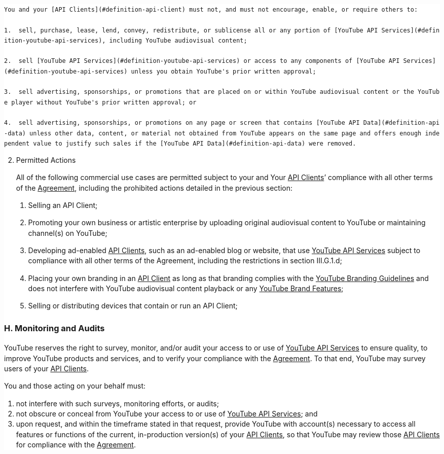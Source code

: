     You and your [API Clients](#definition-api-client) must not, and must not encourage, enable, or require others to:
    
    1.  sell, purchase, lease, lend, convey, redistribute, or sublicense all or any portion of [YouTube API Services](#definition-youtube-api-services), including YouTube audiovisual content;
        
    2.  sell [YouTube API Services](#definition-youtube-api-services) or access to any components of [YouTube API Services](#definition-youtube-api-services) unless you obtain YouTube's prior written approval;
        
    3.  sell advertising, sponsorships, or promotions that are placed on or within YouTube audiovisual content or the YouTube player without YouTube's prior written approval; or
        
    4.  sell advertising, sponsorships, or promotions on any page or screen that contains [YouTube API Data](#definition-api-data) unless other data, content, or material not obtained from YouTube appears on the same page and offers enough independent value to justify such sales if the [YouTube API Data](#definition-api-data) were removed.
        
2.  Permitted Actions
    
    All of the following commercial use cases are permitted subject to your and Your [API Clients](#definition-api-client)’ compliance with all other terms of the [Agreement](#definition-agreement), including the prohibited actions detailed in the previous section:
    
    1.  Selling an API Client;
        
    2.  Promoting your own business or artistic enterprise by uploading original audiovisual content to YouTube or maintaining channel(s) on YouTube;
        
    3.  Developing ad-enabled [API Clients](#definition-api-client), such as an ad-enabled blog or website, that use [YouTube API Services](#definition-youtube-api-services) subject to compliance with all other terms of the Agreement, including the restrictions in section III.G.1.d;
        
    4.  Placing your own branding in an [API Client](#definition-api-client) as long as that branding complies with the [YouTube Branding Guidelines](https://developers.google.com/youtube/terms/branding-guidelines) and does not interfere with YouTube audiovisual content playback or any [YouTube Brand Features](#definition-youtube-brand-features);
        
    5.  Selling or distributing devices that contain or run an API Client;
        

### H. Monitoring and Audits

YouTube reserves the right to survey, monitor, and/or audit your access to or use of [YouTube API Services](#definition-youtube-api-services) to ensure quality, to improve YouTube products and services, and to verify your compliance with the [Agreement](#definition-agreement). To that end, YouTube may survey users of your [API Clients](#definition-api-client).

You and those acting on your behalf must:

1.  not interfere with such surveys, monitoring efforts, or audits;
2.  not obscure or conceal from YouTube your access to or use of [YouTube API Services](#definition-youtube-api-services); and
3.  upon request, and within the timeframe stated in that request, provide YouTube with account(s) necessary to access all features or functions of the current, in-production version(s) of your [API Clients](#definition-api-client), so that YouTube may review those [API Clients](#definition-api-client) for compliance with the [Agreement](#definition-agreement).
